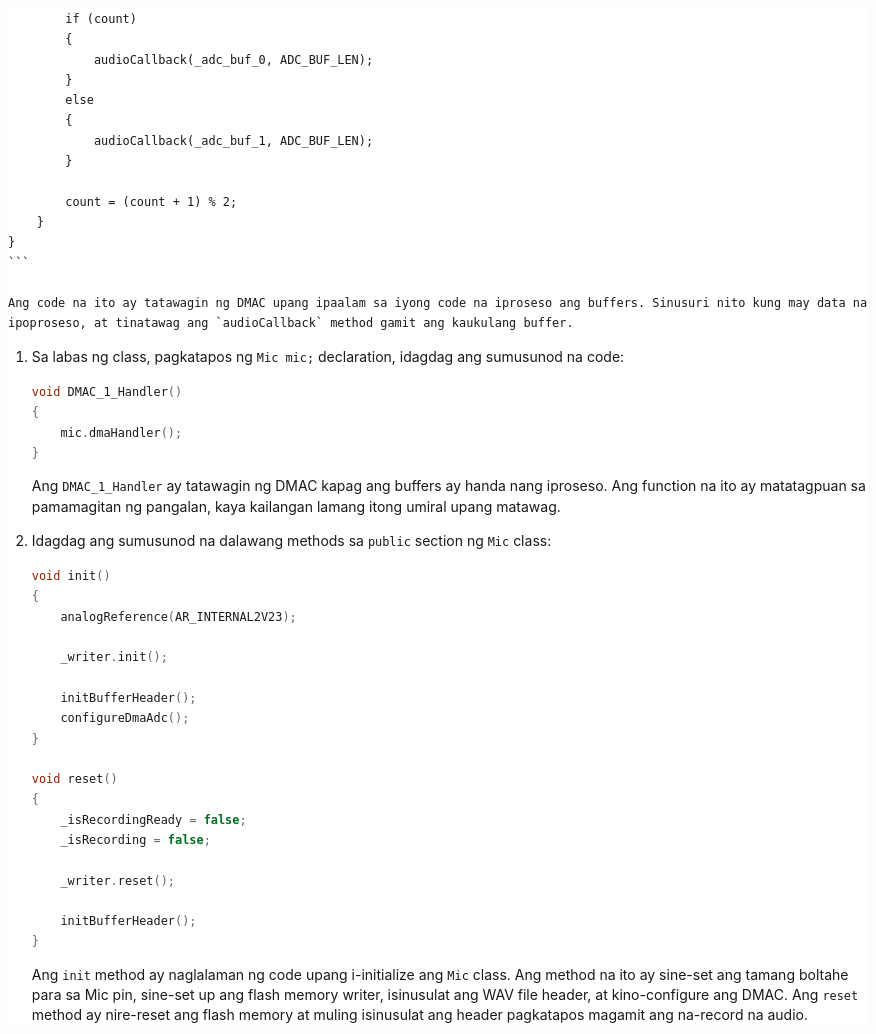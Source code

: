             if (count)
            {
                audioCallback(_adc_buf_0, ADC_BUF_LEN);
            }
            else
            {
                audioCallback(_adc_buf_1, ADC_BUF_LEN);
            }

            count = (count + 1) % 2;
        }
    }
    ```

    Ang code na ito ay tatawagin ng DMAC upang ipaalam sa iyong code na iproseso ang buffers. Sinusuri nito kung may data na ipoproseso, at tinatawag ang `audioCallback` method gamit ang kaukulang buffer.

1. Sa labas ng class, pagkatapos ng `Mic mic;` declaration, idagdag ang sumusunod na code:

    ```cpp
    void DMAC_1_Handler()
    {
        mic.dmaHandler();
    }
    ```

    Ang `DMAC_1_Handler` ay tatawagin ng DMAC kapag ang buffers ay handa nang iproseso. Ang function na ito ay matatagpuan sa pamamagitan ng pangalan, kaya kailangan lamang itong umiral upang matawag.

1. Idagdag ang sumusunod na dalawang methods sa `public` section ng `Mic` class:

    ```cpp
    void init()
    {
        analogReference(AR_INTERNAL2V23);

        _writer.init();

        initBufferHeader();
        configureDmaAdc();
    }

    void reset()
    {
        _isRecordingReady = false;
        _isRecording = false;

        _writer.reset();

        initBufferHeader();
    }
    ```

    Ang `init` method ay naglalaman ng code upang i-initialize ang `Mic` class. Ang method na ito ay sine-set ang tamang boltahe para sa Mic pin, sine-set up ang flash memory writer, isinusulat ang WAV file header, at kino-configure ang DMAC. Ang `reset` method ay nire-reset ang flash memory at muling isinusulat ang header pagkatapos magamit ang na-record na audio.
